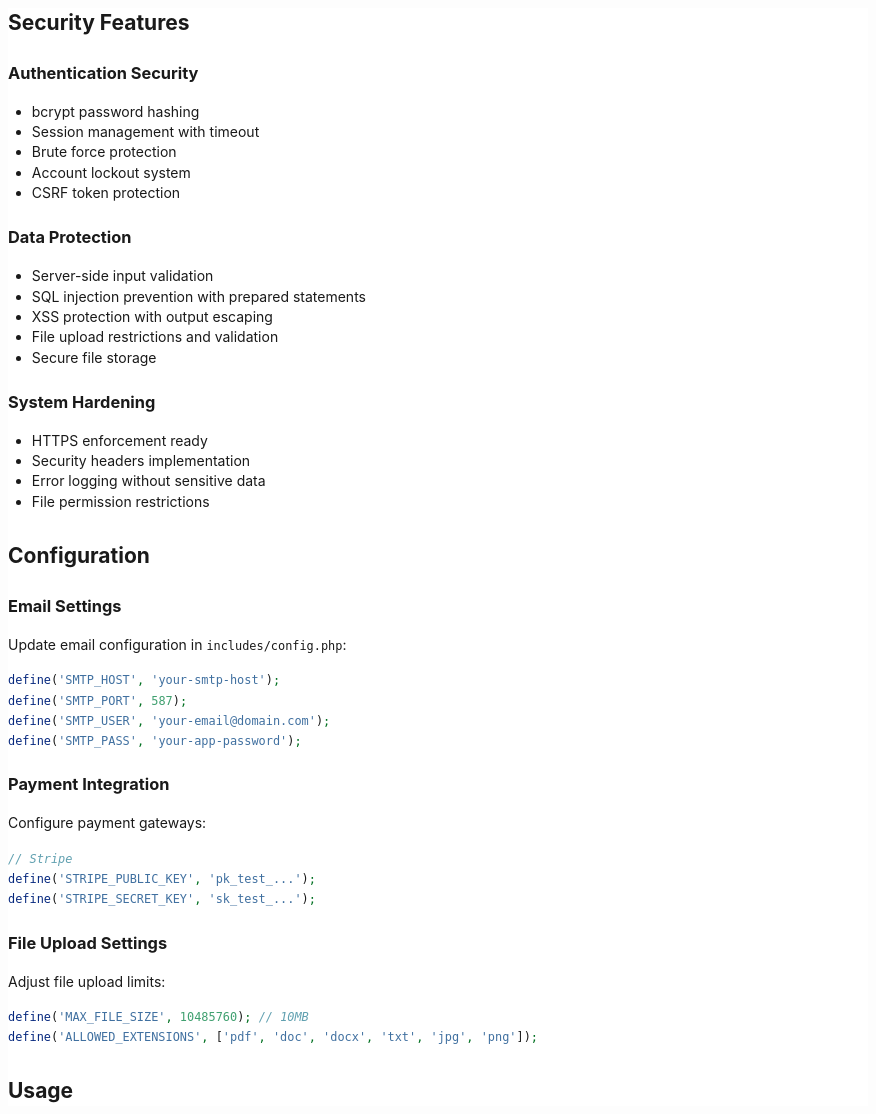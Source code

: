## Security Features

### Authentication Security
- bcrypt password hashing
- Session management with timeout
- Brute force protection
- Account lockout system
- CSRF token protection

### Data Protection
- Server-side input validation
- SQL injection prevention with prepared statements
- XSS protection with output escaping
- File upload restrictions and validation
- Secure file storage

### System Hardening
- HTTPS enforcement ready
- Security headers implementation
- Error logging without sensitive data
- File permission restrictions

## Configuration

### Email Settings
Update email configuration in `includes/config.php`:
```php
define('SMTP_HOST', 'your-smtp-host');
define('SMTP_PORT', 587);
define('SMTP_USER', 'your-email@domain.com');
define('SMTP_PASS', 'your-app-password');
```

### Payment Integration
Configure payment gateways:
```php
// Stripe
define('STRIPE_PUBLIC_KEY', 'pk_test_...');
define('STRIPE_SECRET_KEY', 'sk_test_...');
```

### File Upload Settings
Adjust file upload limits:
```php
define('MAX_FILE_SIZE', 10485760); // 10MB
define('ALLOWED_EXTENSIONS', ['pdf', 'doc', 'docx', 'txt', 'jpg', 'png']);
```

## Usage

